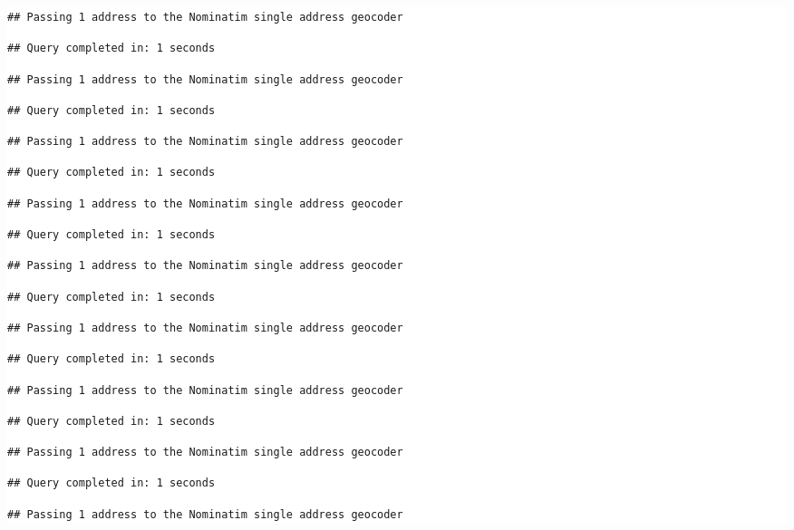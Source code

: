 ```
## Passing 1 address to the Nominatim single address geocoder
```

```
## Query completed in: 1 seconds
```

```
## Passing 1 address to the Nominatim single address geocoder
```

```
## Query completed in: 1 seconds
```

```
## Passing 1 address to the Nominatim single address geocoder
```

```
## Query completed in: 1 seconds
```

```
## Passing 1 address to the Nominatim single address geocoder
```

```
## Query completed in: 1 seconds
```

```
## Passing 1 address to the Nominatim single address geocoder
```

```
## Query completed in: 1 seconds
```

```
## Passing 1 address to the Nominatim single address geocoder
```

```
## Query completed in: 1 seconds
```

```
## Passing 1 address to the Nominatim single address geocoder
```

```
## Query completed in: 1 seconds
```

```
## Passing 1 address to the Nominatim single address geocoder
```

```
## Query completed in: 1 seconds
```

```
## Passing 1 address to the Nominatim single address geocoder
```
